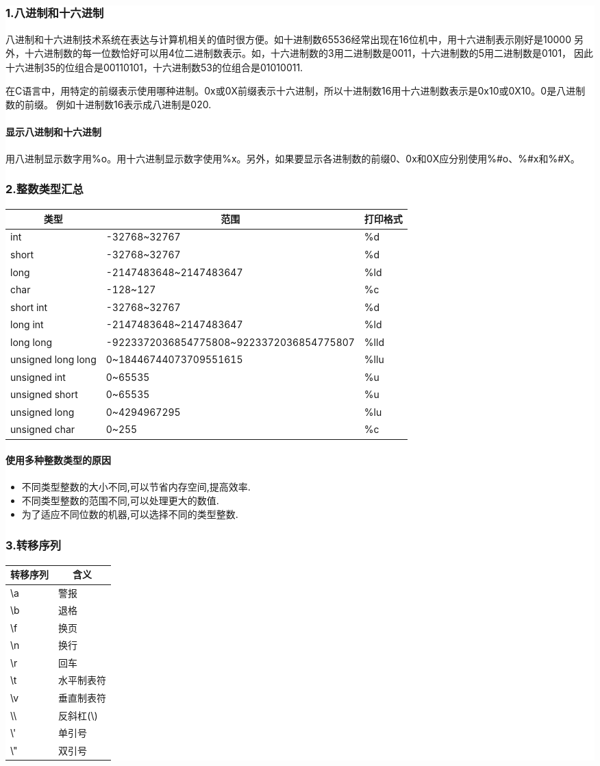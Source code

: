 ### 1.八进制和十六进制

八进制和十六进制技术系统在表达与计算机相关的值时很方便。如十进制数65536经常出现在16位机中，用十六进制表示刚好是10000
另外，十六进制数的每一位数恰好可以用4位二进制数表示。如，十六进制数的3用二进制数是0011，十六进制数的5用二进制数是0101，
因此十六进制35的位组合是00110101，十六进制数53的位组合是01010011.

在C语言中，用特定的前缀表示使用哪种进制。0x或0X前缀表示十六进制，所以十进制数16用十六进制数表示是0x10或0X10。0是八进制数的前缀。
例如十进制数16表示成八进制是020.

#### 显示八进制和十六进制

用八进制显示数字用%o。用十六进制显示数字使用%x。另外，如果要显示各进制数的前缀0、0x和0X应分别使用%#o、%#x和%#X。

### 2.整数类型汇总

| 类型 | 范围 | 打印格式 |
| --- | --- | --- |
| int | -32768~32767 | %d |
| short | -32768~32767 | %d |
| long | -2147483648~2147483647 | %ld |
| char | -128~127 | %c |
| short int | -32768~32767 | %d |
| long int | -2147483648~2147483647 | %ld |
| long long | -9223372036854775808~9223372036854775807 | %lld |
| unsigned long long | 0~18446744073709551615 | %llu |
| unsigned int | 0~65535 | %u |
| unsigned short | 0~65535 | %u |
| unsigned long | 0~4294967295 | %lu |
| unsigned char | 0~255 | %c |

#### 使用多种整数类型的原因

- 不同类型整数的大小不同,可以节省内存空间,提高效率.
- 不同类型整数的范围不同,可以处理更大的数值.
- 为了适应不同位数的机器,可以选择不同的类型整数.
  
### 3.转移序列

| 转移序列 | 含义 |
| --- | --- |
| \a | 警报 |
| \b | 退格 |
| \f | 换页 |
| \n | 换行 |
| \r | 回车 |
| \t | 水平制表符 |
| \v | 垂直制表符 |
| \\\ | 反斜杠(\\) |
| \\' | 单引号 |
| \\" | 双引号 |
